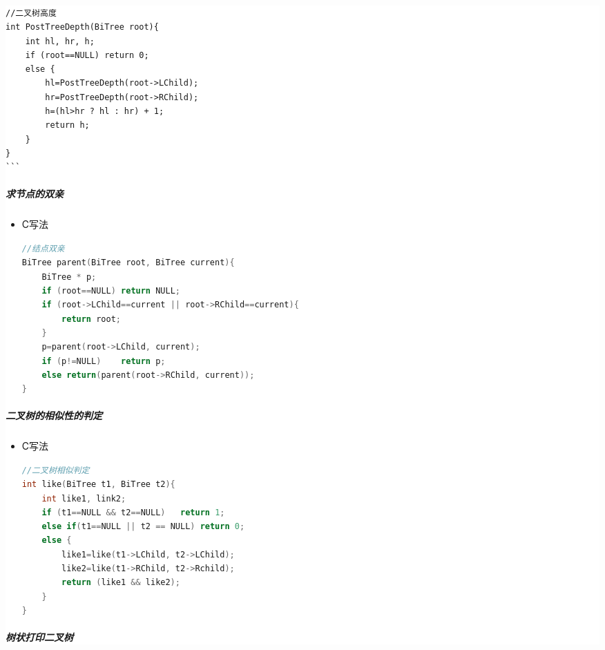     //二叉树高度
    int PostTreeDepth(BiTree root){
    	int hl, hr, h;
    	if (root==NULL)	return 0;
    	else {
    		hl=PostTreeDepth(root->LChild);
    		hr=PostTreeDepth(root->RChild);
    		h=(hl>hr ? hl : hr) + 1;
    		return h;
    	}
    } 
    ```

    

##### 求节点的双亲

- C写法

    ```c
    //结点双亲
    BiTree parent(BiTree root, BiTree current){
    	BiTree * p;
    	if (root==NULL)	return NULL;
    	if (root->LChild==current || root->RChild==current){
    		return root;
    	}
    	p=parent(root->LChild, current);
    	if (p!=NULL)	return p;
    	else return(parent(root->RChild, current));
    }
    ```

    

##### 二叉树的相似性的判定

- C写法

    ```c
    //二叉树相似判定
    int like(BiTree t1, BiTree t2){
    	int like1, link2;
    	if (t1==NULL && t2==NULL)	return 1;
    	else if(t1==NULL || t2 == NULL)	return 0;
    	else {
    		like1=like(t1->LChild, t2->LChild);
    		like2=like(t1->RChild, t2->Rchild);
    		return (like1 && like2);
    	}
    }
    ```

    

##### 树状打印二叉树
